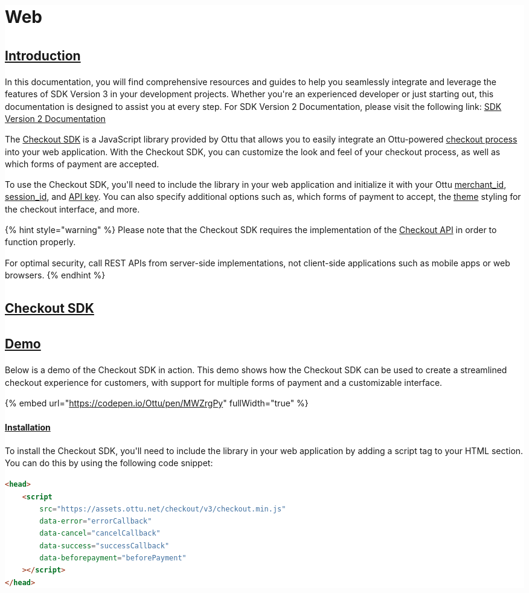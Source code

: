 # Web

## [Introduction](web.md#introduction)

In this documentation, you will find comprehensive resources and guides to help you seamlessly integrate and leverage the features of SDK Version 3 in your development projects. Whether you're an experienced developer or just starting out, this documentation is designed to assist you at every step. For SDK Version 2 Documentation, please visit the following link: [SDK Version 2 Documentation](https://under-review-docs-ottu.gitbook.io/ottu-web-sdk/)

The [Checkout SDK](./) is a JavaScript library provided by Ottu that allows you to easily integrate an Ottu-powered [checkout process](./#ottu-checkout-sdk-flow) into your web application. With the Checkout SDK, you can customize the look and feel of your checkout process, as well as which forms of payment are accepted.

To use the Checkout SDK, you'll need to include the library in your web application and initialize it with your Ottu [merchant\_id](web.md#merchant\_id-string), [session\_id](web.md#session\_id-string), and [API key](../authentication.md#public-key). You can also specify additional options such as, which forms of payment to accept, the [theme](web.md#theme-object) styling for the checkout interface, and more.

{% hint style="warning" %}
Please note that the Checkout SDK requires the implementation of the [Checkout API](../checkout-api.md) in order to function properly.

For optimal security, call REST APIs from server-side implementations, not client-side applications such as mobile apps or web browsers.
{% endhint %}

## [Checkout SDK](web.md#checkout-sdk)

## [Demo](web.md#demo)

Below is a demo of the Checkout SDK in action. This demo shows how the Checkout SDK can be used to create a streamlined checkout experience for customers, with support for multiple forms of payment and a customizable interface.

{% embed url="https://codepen.io/Ottu/pen/MWZrgPy" fullWidth="true" %}

#### [Installation](web.md#installation)

To install the Checkout SDK, you'll need to include the library in your web application by adding a script tag to your HTML section. You can do this by using the following code snippet:

```html
<head>
    <script
        src="https://assets.ottu.net/checkout/v3/checkout.min.js"
        data-error="errorCallback"
        data-cancel="cancelCallback"
        data-success="successCallback"
        data-beforepayment="beforePayment"
    ></script>
</head>
```
